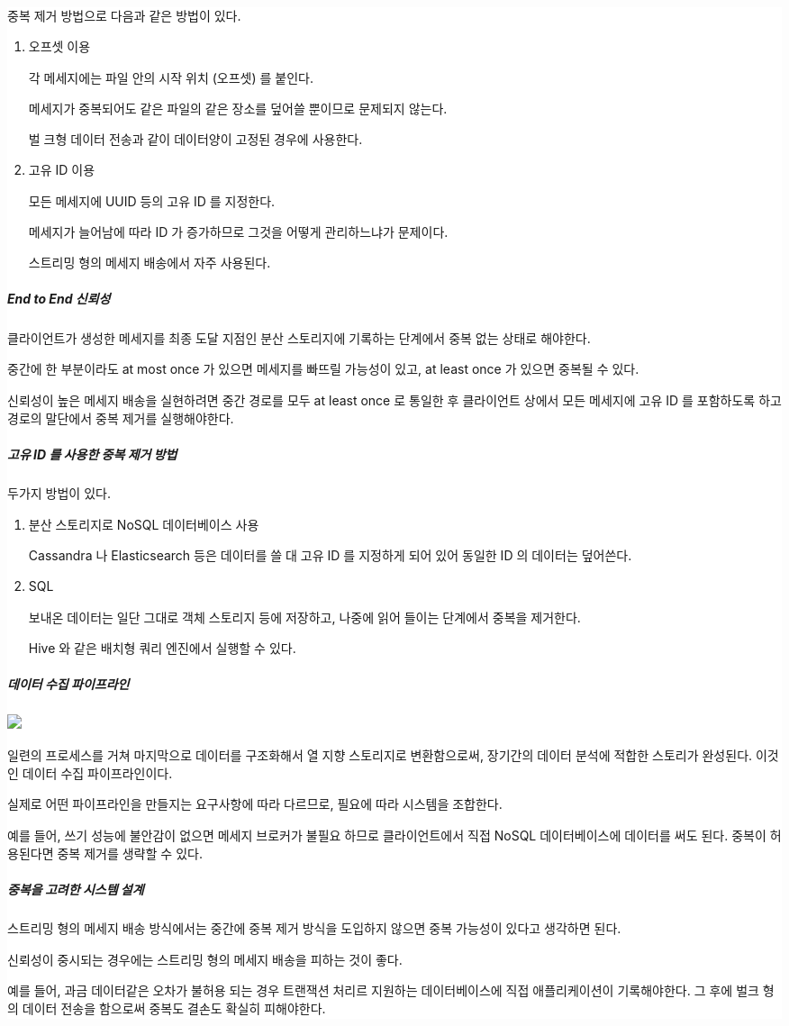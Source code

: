 중복 제거 방법으로 다음과 같은 방법이 있다.

1. 오프셋 이용

   각 메세지에는 파일 안의 시작 위치 (오프셋) 를 붙인다.

   메세지가 중복되어도 같은 파일의 같은 장소를 덮어쓸 뿐이므로 문제되지 않는다.

   벌 크형 데이터 전송과 같이 데이터양이 고정된 경우에 사용한다.

2. 고유 ID 이용

   모든 메세지에 UUID 등의 고유 ID 를 지정한다.

   메세지가 늘어남에 따라 ID 가 증가하므로 그것을 어떻게 관리하느냐가 문제이다.

   스트리밍 형의 메세지 배송에서 자주 사용된다. 

##### End to End 신뢰성

클라이언트가 생성한 메세지를 최종 도달 지점인 분산 스토리지에 기록하는 단계에서 중복 없는 상태로 해야한다.

중간에 한 부분이라도 at most once 가 있으면 메세지를 빠뜨릴 가능성이 있고, at least once 가 있으면 중복될 수 있다. 

신뢰성이 높은 메세지 배송을 실현하려면 중간 경로를 모두 at least once 로 통일한 후 클라이언트 상에서 모든 메세지에 고유 ID 를 포함하도록 하고 경로의 말단에서 중복 제거를 실행해야한다.

##### 고유 ID 를 사용한 중복 제거 방법

두가지 방법이 있다.

1. 분산 스토리지로 NoSQL 데이터베이스 사용

   Cassandra 나 Elasticsearch 등은 데이터를 쓸 대 고유 ID 를 지정하게 되어 있어 동일한 ID 의 데이터는 덮어쓴다.

2. SQL

   보내온 데이터는 일단 그대로 객체 스토리지 등에 저장하고, 나중에 읽어 들이는 단계에서 중복을 제거한다. 

   Hive 와 같은 배치형 쿼리 엔진에서 실행할 수 있다.

##### 데이터 수집 파이프라인

![](/image/big_data_stream_pipeline.png)

일련의 프로세스를 거쳐 마지막으로 데이터를 구조화해서 열 지향 스토리지로 변환함으로써, 장기간의 데이터 분석에 적합한 스토리가 완성된다. 이것인 데이터 수집 파이프라인이다.

실제로 어떤 파이프라인을 만들지는 요구사항에 따라 다르므로, 필요에 따라 시스템을 조합한다. 

예를 들어, 쓰기 성능에 불안감이 없으면 메세지 브로커가 불필요 하므로 클라이언트에서 직접 NoSQL 데이터베이스에 데이터를 써도 된다. 중복이 허용된다면 중복 제거를 생략할 수 있다.

##### 중복을 고려한 시스템 설계

스트리밍 형의 메세지 배송 방식에서는 중간에 중복 제거 방식을 도입하지 않으면 중복 가능성이 있다고 생각하면 된다.

신뢰성이 중시되는 경우에는 스트리밍 형의 메세지 배송을 피하는 것이 좋다.

예를 들어, 과금 데이터같은 오차가 불허용 되는 경우 트랜잭션 처리르 지원하는 데이터베이스에 직접 애플리케이션이 기록해야한다. 그 후에 벌크 형의 데이터 전송을 함으로써 중복도 결손도 확실히 피해야한다.


